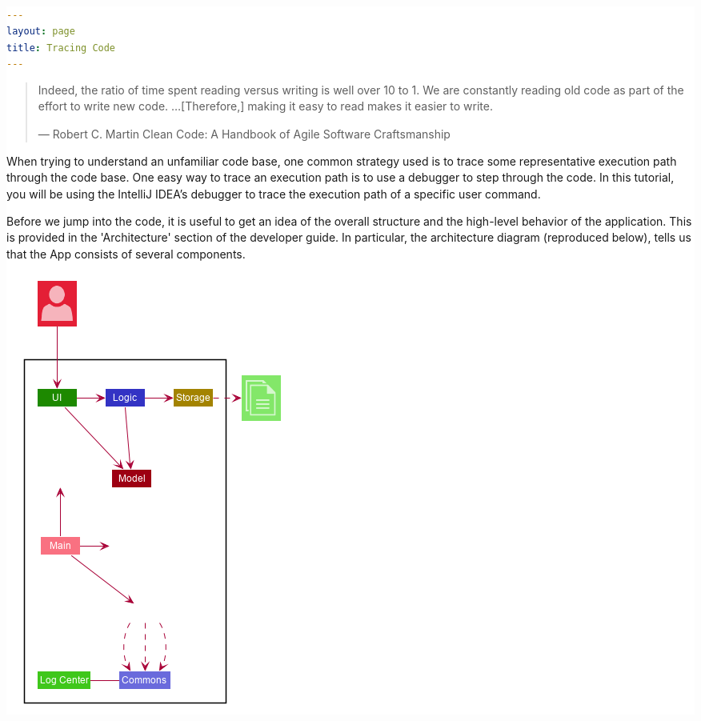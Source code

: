 ```yaml
---
layout: page
title: Tracing Code
---
```


> Indeed, the ratio of time spent reading versus writing is well over 10
> to 1. We are constantly reading old code as part of the effort to
> write new code. …​\[Therefore,\] making it easy to read makes it
> easier to write.
> 
> —  Robert C. Martin Clean Code: A Handbook of Agile Software
> Craftsmanship 

When trying to understand an unfamiliar code base, one common strategy
used is to trace some representative execution path through the code
base. One easy way to trace an execution path is to use a debugger to
step through the code. In this tutorial, you will be using the IntelliJ
IDEA’s debugger to trace the execution path of a specific user command.

Before we jump into the code, it is useful to get an idea of the overall
structure and the high-level behavior of the application. This is
provided in the 'Architecture' section of the developer guide. In
particular, the architecture diagram (reproduced below), tells us that
the App consists of several components.

![ArchitectureDiagram](../images/ArchitectureDiagram.png)
